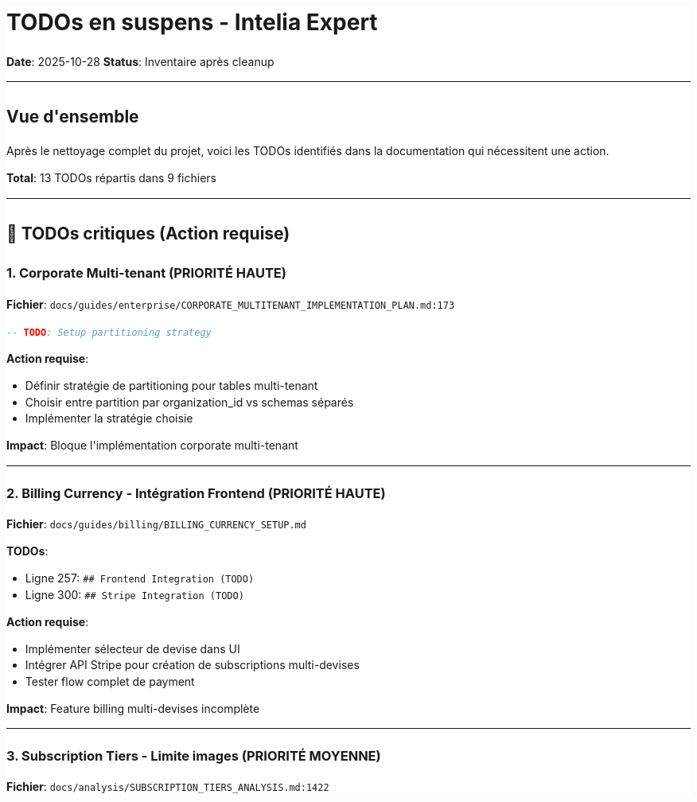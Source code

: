 # TODOs en suspens - Intelia Expert

**Date**: 2025-10-28
**Status**: Inventaire après cleanup

---

## Vue d'ensemble

Après le nettoyage complet du projet, voici les TODOs identifiés dans la documentation qui nécessitent une action.

**Total**: 13 TODOs répartis dans 9 fichiers

---

## 🔴 TODOs critiques (Action requise)

### 1. Corporate Multi-tenant (PRIORITÉ HAUTE)
**Fichier**: `docs/guides/enterprise/CORPORATE_MULTITENANT_IMPLEMENTATION_PLAN.md:173`

```sql
-- TODO: Setup partitioning strategy
```

**Action requise**:
- Définir stratégie de partitioning pour tables multi-tenant
- Choisir entre partition par organization_id vs schemas séparés
- Implémenter la stratégie choisie

**Impact**: Bloque l'implémentation corporate multi-tenant

---

### 2. Billing Currency - Intégration Frontend (PRIORITÉ HAUTE)
**Fichier**: `docs/guides/billing/BILLING_CURRENCY_SETUP.md`

**TODOs**:
- Ligne 257: `## Frontend Integration (TODO)`
- Ligne 300: `## Stripe Integration (TODO)`

**Action requise**:
- Implémenter sélecteur de devise dans UI
- Intégrer API Stripe pour création de subscriptions multi-devises
- Tester flow complet de payment

**Impact**: Feature billing multi-devises incomplète

---

### 3. Subscription Tiers - Limite images (PRIORITÉ MOYENNE)
**Fichier**: `docs/analysis/SUBSCRIPTION_TIERS_ANALYSIS.md:1422`
